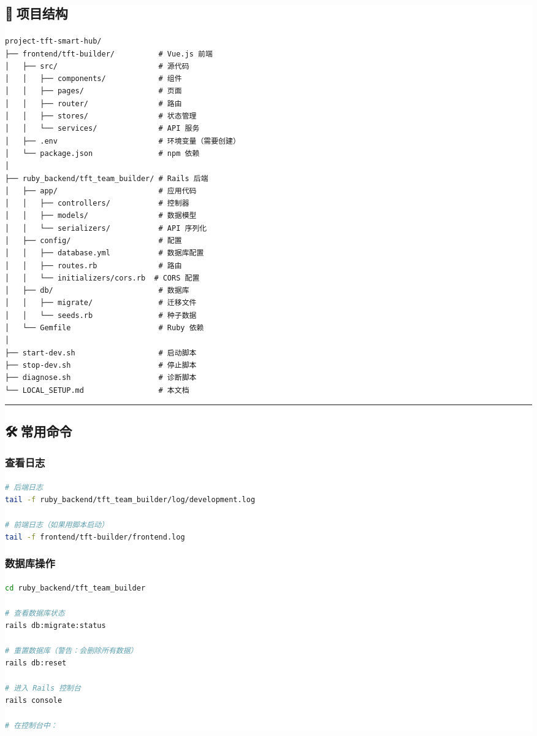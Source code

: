 
## 📁 项目结构

```
project-tft-smart-hub/
├── frontend/tft-builder/          # Vue.js 前端
│   ├── src/                       # 源代码
│   │   ├── components/            # 组件
│   │   ├── pages/                 # 页面
│   │   ├── router/                # 路由
│   │   ├── stores/                # 状态管理
│   │   └── services/              # API 服务
│   ├── .env                       # 环境变量（需要创建）
│   └── package.json               # npm 依赖
│
├── ruby_backend/tft_team_builder/ # Rails 后端
│   ├── app/                       # 应用代码
│   │   ├── controllers/           # 控制器
│   │   ├── models/                # 数据模型
│   │   └── serializers/           # API 序列化
│   ├── config/                    # 配置
│   │   ├── database.yml           # 数据库配置
│   │   ├── routes.rb              # 路由
│   │   └── initializers/cors.rb  # CORS 配置
│   ├── db/                        # 数据库
│   │   ├── migrate/               # 迁移文件
│   │   └── seeds.rb               # 种子数据
│   └── Gemfile                    # Ruby 依赖
│
├── start-dev.sh                   # 启动脚本
├── stop-dev.sh                    # 停止脚本
├── diagnose.sh                    # 诊断脚本
└── LOCAL_SETUP.md                 # 本文档
```

---

## 🛠️ 常用命令

### **查看日志**

```bash
# 后端日志
tail -f ruby_backend/tft_team_builder/log/development.log

# 前端日志（如果用脚本启动）
tail -f frontend/tft-builder/frontend.log
```

### **数据库操作**

```bash
cd ruby_backend/tft_team_builder

# 查看数据库状态
rails db:migrate:status

# 重置数据库（警告：会删除所有数据）
rails db:reset

# 进入 Rails 控制台
rails console

# 在控制台中：
```